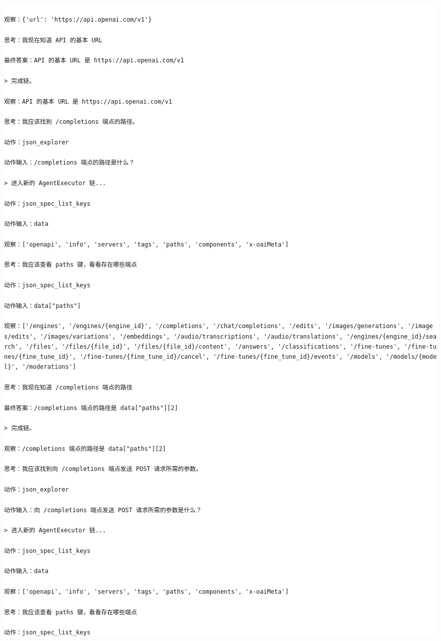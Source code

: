 ``````output

观察：{'url': 'https://api.openai.com/v1'}

思考：我现在知道 API 的基本 URL

最终答案：API 的基本 URL 是 https://api.openai.com/v1

> 完成链。

观察：API 的基本 URL 是 https://api.openai.com/v1

思考：我应该找到 /completions 端点的路径。

动作：json_explorer

动作输入：/completions 端点的路径是什么？

> 进入新的 AgentExecutor 链...

动作：json_spec_list_keys

动作输入：data

观察：['openapi', 'info', 'servers', 'tags', 'paths', 'components', 'x-oaiMeta']

思考：我应该查看 paths 键，看看存在哪些端点

动作：json_spec_list_keys

动作输入：data["paths"]

观察：['/engines', '/engines/{engine_id}', '/completions', '/chat/completions', '/edits', '/images/generations', '/images/edits', '/images/variations', '/embeddings', '/audio/transcriptions', '/audio/translations', '/engines/{engine_id}/search', '/files', '/files/{file_id}', '/files/{file_id}/content', '/answers', '/classifications', '/fine-tunes', '/fine-tunes/{fine_tune_id}', '/fine-tunes/{fine_tune_id}/cancel', '/fine-tunes/{fine_tune_id}/events', '/models', '/models/{model}', '/moderations']

思考：我现在知道 /completions 端点的路径

最终答案：/completions 端点的路径是 data["paths"][2]

> 完成链。

观察：/completions 端点的路径是 data["paths"][2]

思考：我应该找到向 /completions 端点发送 POST 请求所需的参数。

动作：json_explorer

动作输入：向 /completions 端点发送 POST 请求所需的参数是什么？

> 进入新的 AgentExecutor 链...

动作：json_spec_list_keys

动作输入：data

观察：['openapi', 'info', 'servers', 'tags', 'paths', 'components', 'x-oaiMeta']

思考：我应该查看 paths 键，看看存在哪些端点

动作：json_spec_list_keys

``````